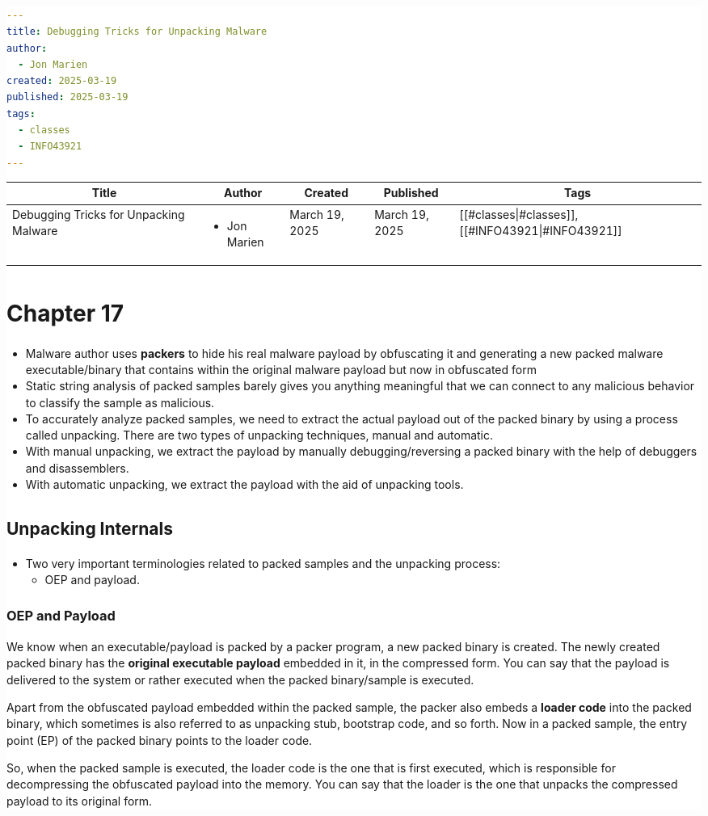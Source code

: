 ```yaml
---
title: Debugging Tricks for Unpacking Malware
author:
  - Jon Marien
created: 2025-03-19
published: 2025-03-19
tags:
  - classes
  - INFO43921
---
```


| Title                                  | Author                       | Created        | Published      | Tags                                               |
| -------------------------------------- | ---------------------------- | -------------- | -------------- | -------------------------------------------------- |
| Debugging Tricks for Unpacking Malware | <ul><li>Jon Marien</li></ul> | March 19, 2025 | March 19, 2025 | [[#classes\|#classes]], [[#INFO43921\|#INFO43921]] |

# Chapter 17
- Malware author uses  __packers__  to hide his real malware payload by obfuscating it and generating a new packed malware executable/binary that contains within the original malware payload but now in obfuscated form
- Static string analysis of packed samples barely gives you anything meaningful that we can connect to any malicious behavior to classify the sample as malicious.
- To accurately analyze packed samples, we need to extract the actual payload out of the packed binary by using a process called unpacking. There are two types of unpacking techniques, manual and automatic.
- With manual unpacking, we extract the payload by manually debugging/reversing a packed binary with the help of debuggers and disassemblers.
- With automatic unpacking, we extract the payload with the aid of unpacking tools.

## __Unpacking Internals__

- Two very important terminologies related to packed samples and the unpacking process:
	- OEP and payload.

### __OEP and Payload__

We know when an executable/payload is packed by a packer program, a new packed binary is created. The newly created packed binary has the __original executable payload__ embedded in it, in the compressed form. You can say that the payload is delivered to the system or rather executed when the packed binary/sample is executed.

Apart from the obfuscated payload embedded within the packed sample, the packer also embeds a __loader code__ into the packed binary, which sometimes is also referred to as unpacking stub, bootstrap code, and so forth. Now in a packed sample, the entry point (EP) of the packed binary points to the loader code. 

So, when the packed sample is executed, the loader code is the one that is first executed, which is responsible for decompressing the obfuscated payload into the memory. You can say that the loader is the one that unpacks the compressed payload to its original form.
